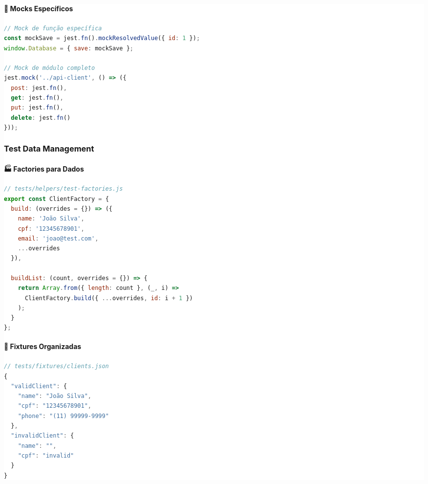 #### 🎯 Mocks Específicos

```javascript
// Mock de função específica
const mockSave = jest.fn().mockResolvedValue({ id: 1 });
window.Database = { save: mockSave };

// Mock de módulo completo
jest.mock('../api-client', () => ({
  post: jest.fn(),
  get: jest.fn(),
  put: jest.fn(),
  delete: jest.fn()
}));
```

### Test Data Management

#### 🏭 Factories para Dados

```javascript
// tests/helpers/test-factories.js
export const ClientFactory = {
  build: (overrides = {}) => ({
    name: 'João Silva',
    cpf: '12345678901',
    email: 'joao@test.com',
    ...overrides
  }),
  
  buildList: (count, overrides = {}) => {
    return Array.from({ length: count }, (_, i) => 
      ClientFactory.build({ ...overrides, id: i + 1 })
    );
  }
};
```

#### 📁 Fixtures Organizadas

```javascript
// tests/fixtures/clients.json
{
  "validClient": {
    "name": "João Silva",
    "cpf": "12345678901",
    "phone": "(11) 99999-9999"
  },
  "invalidClient": {
    "name": "",
    "cpf": "invalid"
  }
}
```
